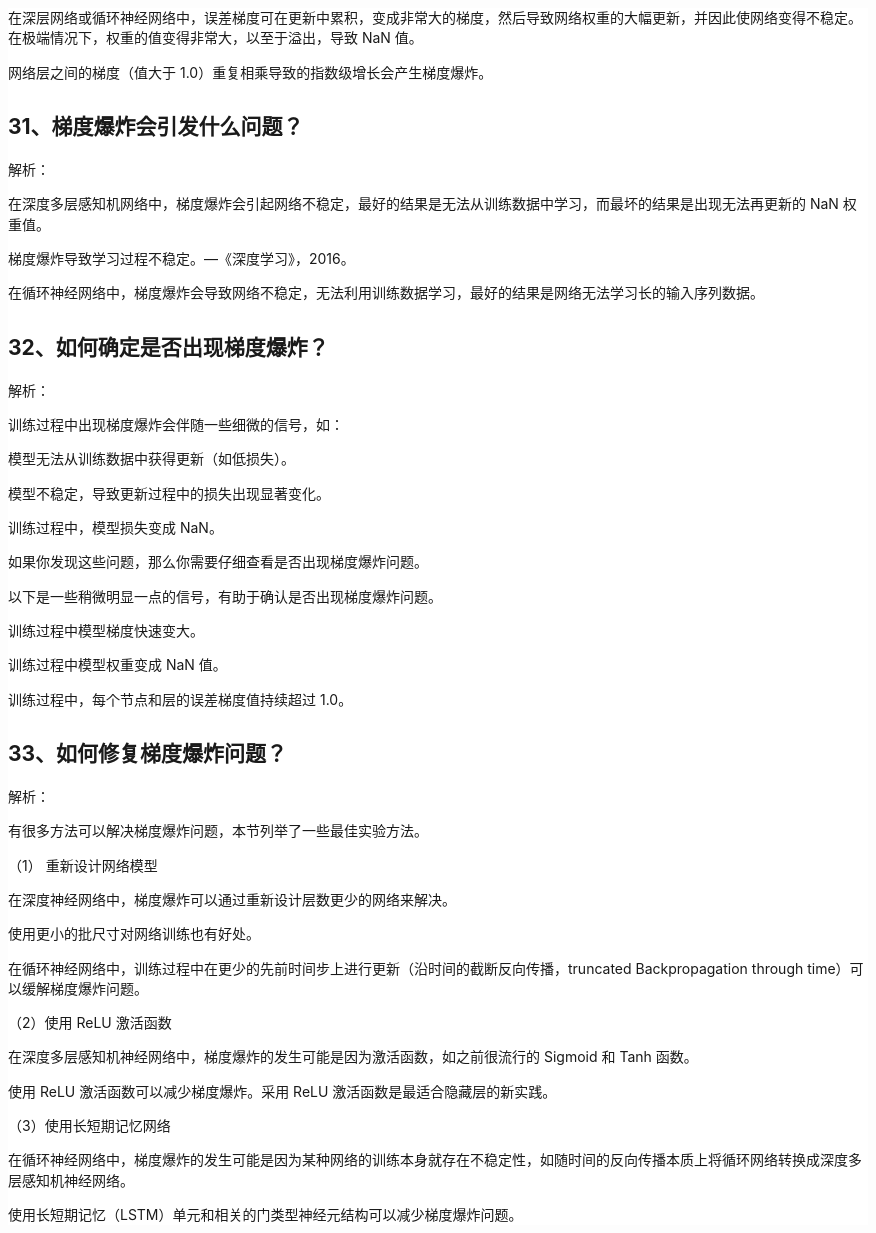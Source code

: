 在深层网络或循环神经网络中，误差梯度可在更新中累积，变成非常大的梯度，然后导致网络权重的大幅更新，并因此使网络变得不稳定。在极端情况下，权重的值变得非常大，以至于溢出，导致 NaN 值。

网络层之间的梯度（值大于 1.0）重复相乘导致的指数级增长会产生梯度爆炸。

## 31、梯度爆炸会引发什么问题？

解析：

在深度多层感知机网络中，梯度爆炸会引起网络不稳定，最好的结果是无法从训练数据中学习，而最坏的结果是出现无法再更新的 NaN 权重值。

梯度爆炸导致学习过程不稳定。—《深度学习》，2016。

在循环神经网络中，梯度爆炸会导致网络不稳定，无法利用训练数据学习，最好的结果是网络无法学习长的输入序列数据。

## 32、如何确定是否出现梯度爆炸？

解析：

训练过程中出现梯度爆炸会伴随一些细微的信号，如：

模型无法从训练数据中获得更新（如低损失）。

模型不稳定，导致更新过程中的损失出现显著变化。

训练过程中，模型损失变成 NaN。

如果你发现这些问题，那么你需要仔细查看是否出现梯度爆炸问题。

以下是一些稍微明显一点的信号，有助于确认是否出现梯度爆炸问题。

训练过程中模型梯度快速变大。

训练过程中模型权重变成 NaN 值。

训练过程中，每个节点和层的误差梯度值持续超过 1.0。

## 33、如何修复梯度爆炸问题？

解析：

有很多方法可以解决梯度爆炸问题，本节列举了一些最佳实验方法。

（1） 重新设计网络模型

在深度神经网络中，梯度爆炸可以通过重新设计层数更少的网络来解决。

使用更小的批尺寸对网络训练也有好处。

在循环神经网络中，训练过程中在更少的先前时间步上进行更新（沿时间的截断反向传播，truncated Backpropagation through time）可以缓解梯度爆炸问题。

（2）使用 ReLU 激活函数

在深度多层感知机神经网络中，梯度爆炸的发生可能是因为激活函数，如之前很流行的 Sigmoid 和 Tanh 函数。

使用 ReLU 激活函数可以减少梯度爆炸。采用 ReLU 激活函数是最适合隐藏层的新实践。

（3）使用长短期记忆网络

在循环神经网络中，梯度爆炸的发生可能是因为某种网络的训练本身就存在不稳定性，如随时间的反向传播本质上将循环网络转换成深度多层感知机神经网络。

使用长短期记忆（LSTM）单元和相关的门类型神经元结构可以减少梯度爆炸问题。
